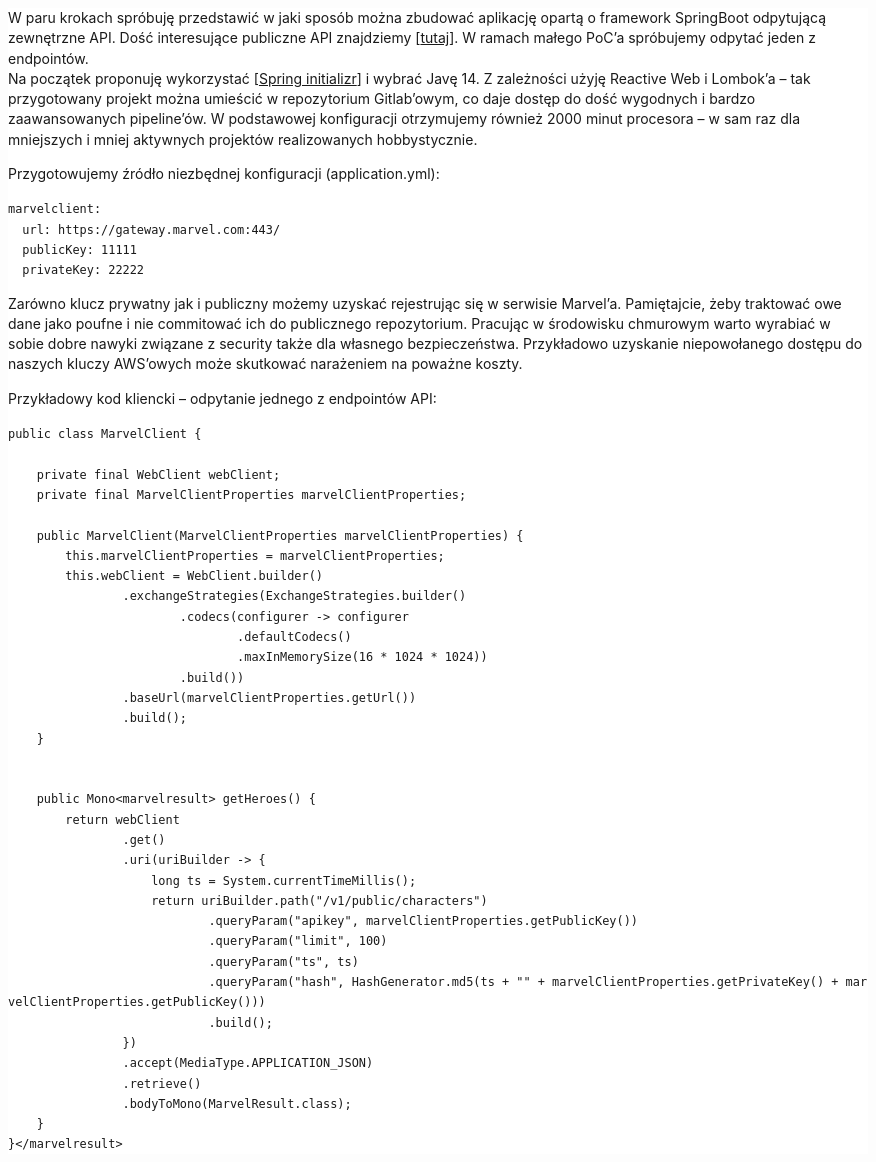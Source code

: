 W paru krokach spróbuję przedstawić w jaki sposób można zbudować aplikację opartą o framework SpringBoot odpytującą zewnętrzne API. Dość interesujące publiczne API znajdziemy \[[tutaj](https://developer.marvel.com/docs#!/public/getCreatorCollection_get_0)\]. W ramach małego PoC’a spróbujemy odpytać jeden z endpointów.   
 Na początek proponuję wykorzystać \[[Spring initializr](https://start.spring.io)\] i wybrać Javę 14. Z zależności użyję Reactive Web i Lombok’a – tak przygotowany projekt można umieścić w repozytorium Gitlab’owym, co daje dostęp do dość wygodnych i bardzo zaawansowanych pipeline’ów. W podstawowej konfiguracji otrzymujemy również 2000 minut procesora – w sam raz dla mniejszych i mniej aktywnych projektów realizowanych hobbystycznie.

Przygotowujemy źródło niezbędnej konfiguracji (application.yml):

```
marvelclient:
  url: https://gateway.marvel.com:443/
  publicKey: 11111
  privateKey: 22222

```

Zarówno klucz prywatny jak i publiczny możemy uzyskać rejestrując się w serwisie Marvel’a. Pamiętajcie, żeby traktować owe dane jako poufne i nie commitować ich do publicznego repozytorium. Pracując w środowisku chmurowym warto wyrabiać w sobie dobre nawyki związane z security także dla własnego bezpieczeństwa. Przykładowo uzyskanie niepowołanego dostępu do naszych kluczy AWS’owych może skutkować narażeniem na poważne koszty.

Przykładowy kod kliencki – odpytanie jednego z endpointów API:

```
public class MarvelClient {

    private final WebClient webClient;
    private final MarvelClientProperties marvelClientProperties;

    public MarvelClient(MarvelClientProperties marvelClientProperties) {
        this.marvelClientProperties = marvelClientProperties;
        this.webClient = WebClient.builder()
                .exchangeStrategies(ExchangeStrategies.builder()
                        .codecs(configurer -> configurer
                                .defaultCodecs()
                                .maxInMemorySize(16 * 1024 * 1024))
                        .build())
                .baseUrl(marvelClientProperties.getUrl())
                .build();
    }


    public Mono<marvelresult> getHeroes() {
        return webClient
                .get()
                .uri(uriBuilder -> {
                    long ts = System.currentTimeMillis();
                    return uriBuilder.path("/v1/public/characters")
                            .queryParam("apikey", marvelClientProperties.getPublicKey())
                            .queryParam("limit", 100)
                            .queryParam("ts", ts)
                            .queryParam("hash", HashGenerator.md5(ts + "" + marvelClientProperties.getPrivateKey() + marvelClientProperties.getPublicKey()))
                            .build();
                })
                .accept(MediaType.APPLICATION_JSON)
                .retrieve()
                .bodyToMono(MarvelResult.class);
    }
}</marvelresult>
```
